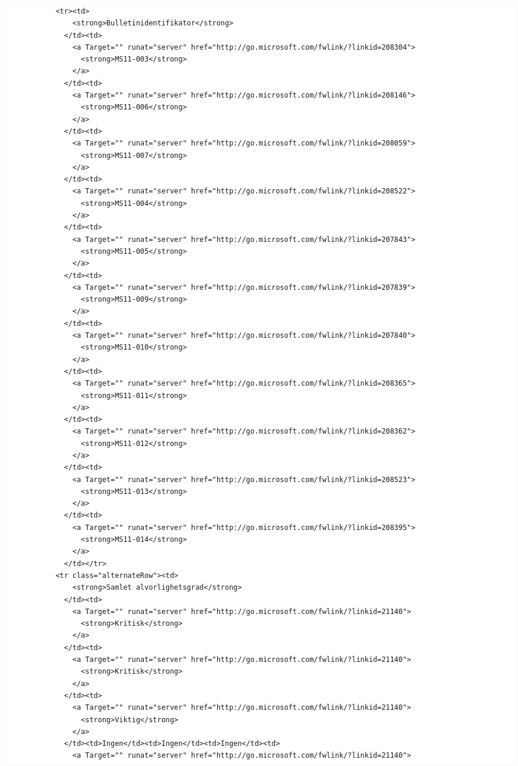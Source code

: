               
                <tr><td>
                    <strong>Bulletinidentifikator</strong>
                  </td><td>
                    <a Target="" runat="server" href="http://go.microsoft.com/fwlink/?linkid=208304">
                      <strong>MS11-003</strong>
                    </a>
                  </td><td>
                    <a Target="" runat="server" href="http://go.microsoft.com/fwlink/?linkid=208146">
                      <strong>MS11-006</strong>
                    </a>
                  </td><td>
                    <a Target="" runat="server" href="http://go.microsoft.com/fwlink/?linkid=208059">
                      <strong>MS11-007</strong>
                    </a>
                  </td><td>
                    <a Target="" runat="server" href="http://go.microsoft.com/fwlink/?linkid=208522">
                      <strong>MS11-004</strong>
                    </a>
                  </td><td>
                    <a Target="" runat="server" href="http://go.microsoft.com/fwlink/?linkid=207843">
                      <strong>MS11-005</strong>
                    </a>
                  </td><td>
                    <a Target="" runat="server" href="http://go.microsoft.com/fwlink/?linkid=207839">
                      <strong>MS11-009</strong>
                    </a>
                  </td><td>
                    <a Target="" runat="server" href="http://go.microsoft.com/fwlink/?linkid=207840">
                      <strong>MS11-010</strong>
                    </a>
                  </td><td>
                    <a Target="" runat="server" href="http://go.microsoft.com/fwlink/?linkid=208365">
                      <strong>MS11-011</strong>
                    </a>
                  </td><td>
                    <a Target="" runat="server" href="http://go.microsoft.com/fwlink/?linkid=208362">
                      <strong>MS11-012</strong>
                    </a>
                  </td><td>
                    <a Target="" runat="server" href="http://go.microsoft.com/fwlink/?linkid=208523">
                      <strong>MS11-013</strong>
                    </a>
                  </td><td>
                    <a Target="" runat="server" href="http://go.microsoft.com/fwlink/?linkid=208395">
                      <strong>MS11-014</strong>
                    </a>
                  </td></tr>
                <tr class="alternateRow"><td>
                    <strong>Samlet alvorlighetsgrad</strong>
                  </td><td>
                    <a Target="" runat="server" href="http://go.microsoft.com/fwlink/?linkid=21140">
                      <strong>Kritisk</strong>
                    </a>
                  </td><td>
                    <a Target="" runat="server" href="http://go.microsoft.com/fwlink/?linkid=21140">
                      <strong>Kritisk</strong>
                    </a>
                  </td><td>
                    <a Target="" runat="server" href="http://go.microsoft.com/fwlink/?linkid=21140">
                      <strong>Viktig</strong>
                    </a>
                  </td><td>Ingen</td><td>Ingen</td><td>Ingen</td><td>
                    <a Target="" runat="server" href="http://go.microsoft.com/fwlink/?linkid=21140">